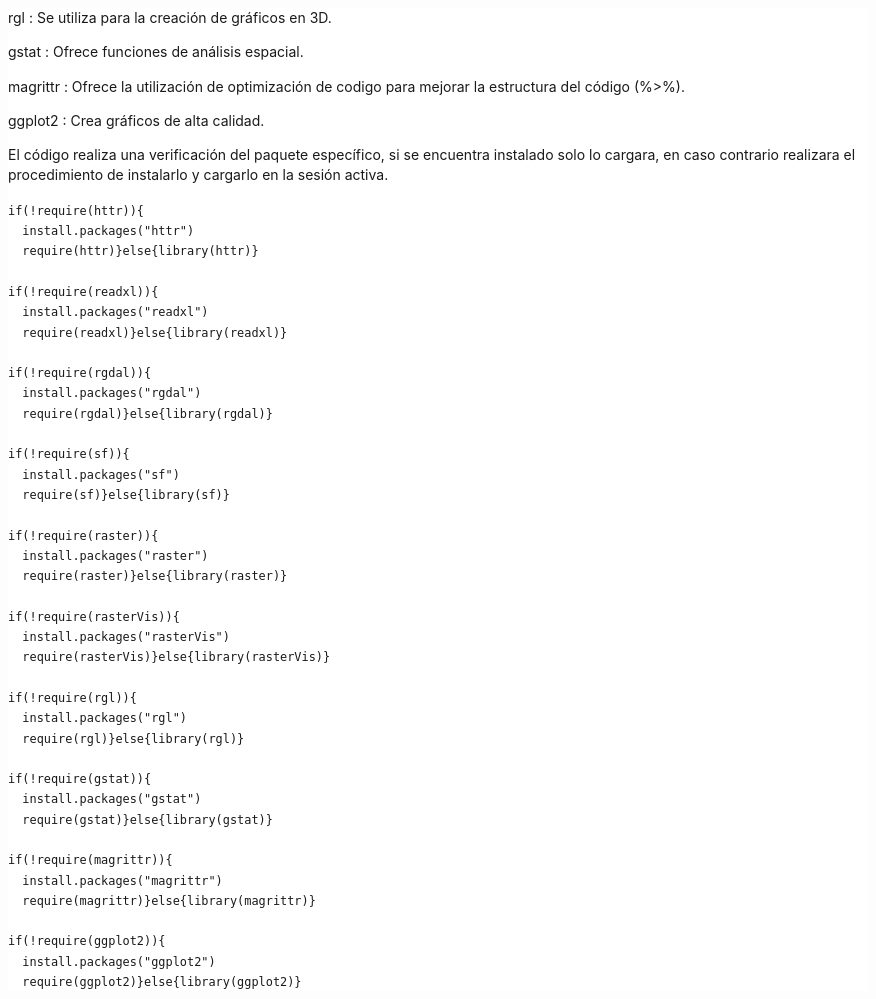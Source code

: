 rgl
: Se utiliza para la creación de gráficos en 3D.

gstat
: Ofrece funciones de análisis espacial.

magrittr
: Ofrece la utilización de optimización de codigo para mejorar la estructura del código (%>%).

ggplot2
: Crea gráficos de alta calidad.

El código realiza una verificación del paquete específico, si se encuentra instalado solo lo cargara, en caso contrario realizara el procedimiento de instalarlo y cargarlo en la sesión activa.

```{r}
if(!require(httr)){
  install.packages("httr")
  require(httr)}else{library(httr)}

if(!require(readxl)){
  install.packages("readxl")
  require(readxl)}else{library(readxl)}

if(!require(rgdal)){
  install.packages("rgdal")
  require(rgdal)}else{library(rgdal)}

if(!require(sf)){
  install.packages("sf")
  require(sf)}else{library(sf)}

if(!require(raster)){
  install.packages("raster")
  require(raster)}else{library(raster)}

if(!require(rasterVis)){
  install.packages("rasterVis")
  require(rasterVis)}else{library(rasterVis)}

if(!require(rgl)){
  install.packages("rgl")
  require(rgl)}else{library(rgl)}

if(!require(gstat)){
  install.packages("gstat")
  require(gstat)}else{library(gstat)}

if(!require(magrittr)){
  install.packages("magrittr")
  require(magrittr)}else{library(magrittr)}

if(!require(ggplot2)){
  install.packages("ggplot2")
  require(ggplot2)}else{library(ggplot2)}

```
